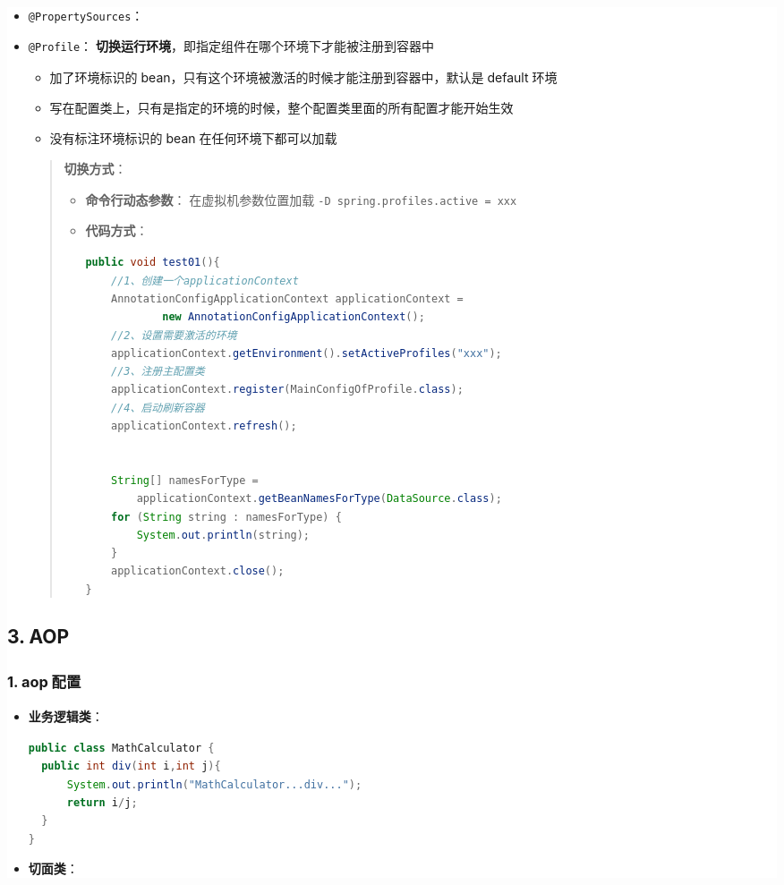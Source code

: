 - `@PropertySources`： 

- `@Profile`： **切换运行环境**，即指定组件在哪个环境下才能被注册到容器中

  - 加了环境标识的 bean，只有这个环境被激活的时候才能注册到容器中，默认是 default 环境

  - 写在配置类上，只有是指定的环境的时候，整个配置类里面的所有配置才能开始生效

  - 没有标注环境标识的 bean 在任何环境下都可以加载

  > **切换方式**： 
  >
  > - **命令行动态参数**： 在虚拟机参数位置加载 `-D spring.profiles.active = xxx`
  >
  > - **代码方式**： 
  >
  >   ```java
  >   public void test01(){
  >       //1、创建一个applicationContext
  >       AnnotationConfigApplicationContext applicationContext = 
  >               new AnnotationConfigApplicationContext();
  >       //2、设置需要激活的环境
  >       applicationContext.getEnvironment().setActiveProfiles("xxx");
  >       //3、注册主配置类
  >       applicationContext.register(MainConfigOfProfile.class);
  >       //4、启动刷新容器
  >       applicationContext.refresh();
  >   
  >   
  >       String[] namesForType = 
  >           applicationContext.getBeanNamesForType(DataSource.class);
  >       for (String string : namesForType) {
  >           System.out.println(string);
  >       }
  >       applicationContext.close();
  >   }
  >   ```

## 3. AOP

### 1. aop 配置

- **业务逻辑类**： 

  ```java
  public class MathCalculator {
  	public int div(int i,int j){
  		System.out.println("MathCalculator...div...");
  		return i/j;	
  	}
  }
  ```

- **切面类**： 
